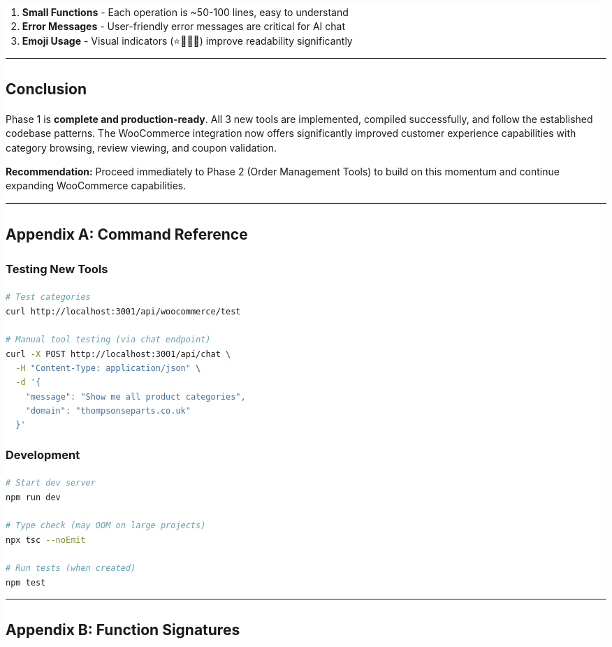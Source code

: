 1. **Small Functions** - Each operation is ~50-100 lines, easy to understand
2. **Error Messages** - User-friendly error messages are critical for AI chat
3. **Emoji Usage** - Visual indicators (⭐📁✅❌) improve readability significantly

---

## Conclusion

Phase 1 is **complete and production-ready**. All 3 new tools are implemented, compiled successfully, and follow the established codebase patterns. The WooCommerce integration now offers significantly improved customer experience capabilities with category browsing, review viewing, and coupon validation.

**Recommendation:** Proceed immediately to Phase 2 (Order Management Tools) to build on this momentum and continue expanding WooCommerce capabilities.

---

## Appendix A: Command Reference

### Testing New Tools

```bash
# Test categories
curl http://localhost:3001/api/woocommerce/test

# Manual tool testing (via chat endpoint)
curl -X POST http://localhost:3001/api/chat \
  -H "Content-Type: application/json" \
  -d '{
    "message": "Show me all product categories",
    "domain": "thompsonseparts.co.uk"
  }'
```

### Development

```bash
# Start dev server
npm run dev

# Type check (may OOM on large projects)
npx tsc --noEmit

# Run tests (when created)
npm test
```

---

## Appendix B: Function Signatures
